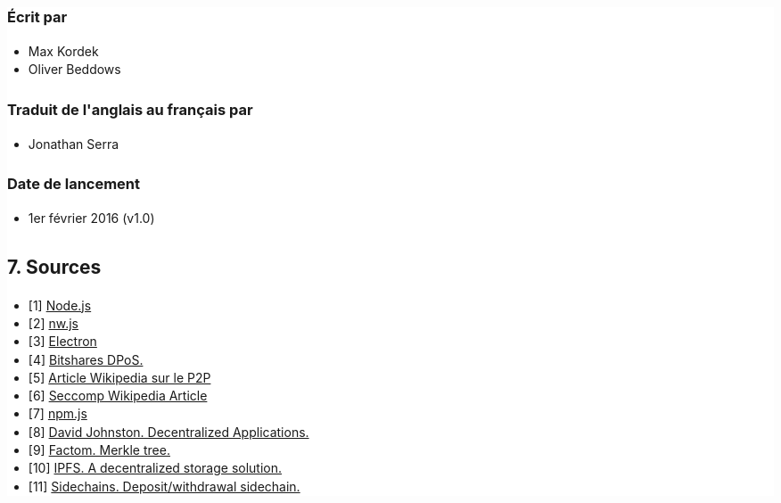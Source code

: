 ### Écrit par

* Max Kordek  
* Oliver Beddows  

### Traduit de l'anglais au français par

* Jonathan Serra

### Date de lancement

* 1er février 2016 (v1.0)  

## 7. Sources  

* [1] [Node.js](https://nodejs.org)  
* [2] [nw.js](https://github.com/nwjs/nw.js)  
* [3] [Electron](https://github.com/atom/electron)  
* [4] [Bitshares DPoS.](http://wiki.bitshares.org/index.php/BitShares)  
* [5] [Article Wikipedia sur le P2P](https://fr.wikipedia.org/wiki/Peer-to-peer)  
* [6] [Seccomp Wikipedia Article](https://fr.wikipedia.org/wiki/Seccomp)  
* [7] [npm.js](http://npmjs.org)  
* [8] [David Johnston. Decentralized Applications.](https://github.com/DavidJohnstonCEO/DecentralizedApplications/blob/master/README.md)  
* [9] [Factom. Merkle tree.](https://github.com/FactomProject/FactomDocs/blob/master/Factom_Whitepaper.pdf)  
* [10] [IPFS. A decentralized storage solution.](https://ipfs.io)  
* [11] [Sidechains. Deposit/withdrawal sidechain.](https://www.blockstream.com/sidechains.pdf)  
